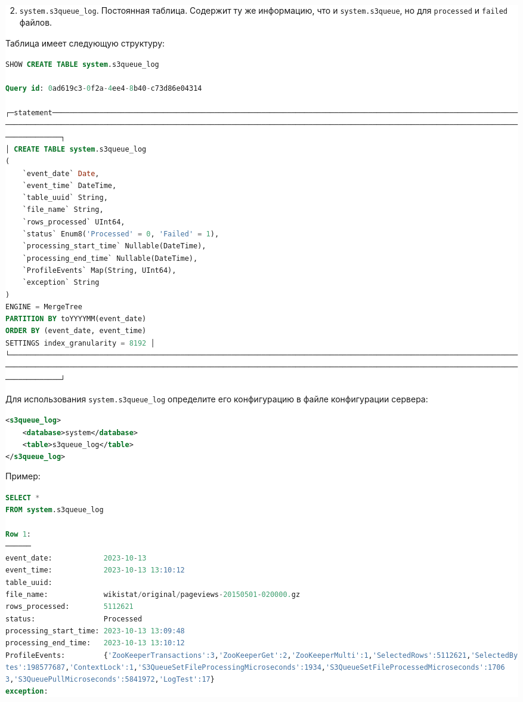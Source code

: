 2. `system.s3queue_log`. Постоянная таблица. Содержит ту же информацию, что и `system.s3queue`, но для `processed` и `failed` файлов.

Таблица имеет следующую структуру:

```sql
SHOW CREATE TABLE system.s3queue_log

Query id: 0ad619c3-0f2a-4ee4-8b40-c73d86e04314

┌─statement──────────────────────────────────────────────────────────────────────────────────────────────────────────────────────────────────────────────────────────────────────────────────────────────────────────────────────────────────────────────────┐
│ CREATE TABLE system.s3queue_log
(
    `event_date` Date,
    `event_time` DateTime,
    `table_uuid` String,
    `file_name` String,
    `rows_processed` UInt64,
    `status` Enum8('Processed' = 0, 'Failed' = 1),
    `processing_start_time` Nullable(DateTime),
    `processing_end_time` Nullable(DateTime),
    `ProfileEvents` Map(String, UInt64),
    `exception` String
)
ENGINE = MergeTree
PARTITION BY toYYYYMM(event_date)
ORDER BY (event_date, event_time)
SETTINGS index_granularity = 8192 │
└────────────────────────────────────────────────────────────────────────────────────────────────────────────────────────────────────────────────────────────────────────────────────────────────────────────────────────────────────────────────────────────┘
```

Для использования `system.s3queue_log` определите его конфигурацию в файле конфигурации сервера:

```xml
<s3queue_log>
    <database>system</database>
    <table>s3queue_log</table>
</s3queue_log>
```

Пример:

```sql
SELECT *
FROM system.s3queue_log

Row 1:
──────
event_date:            2023-10-13
event_time:            2023-10-13 13:10:12
table_uuid:
file_name:             wikistat/original/pageviews-20150501-020000.gz
rows_processed:        5112621
status:                Processed
processing_start_time: 2023-10-13 13:09:48
processing_end_time:   2023-10-13 13:10:12
ProfileEvents:         {'ZooKeeperTransactions':3,'ZooKeeperGet':2,'ZooKeeperMulti':1,'SelectedRows':5112621,'SelectedBytes':198577687,'ContextLock':1,'S3QueueSetFileProcessingMicroseconds':1934,'S3QueueSetFileProcessedMicroseconds':17063,'S3QueuePullMicroseconds':5841972,'LogTest':17}
exception:
```